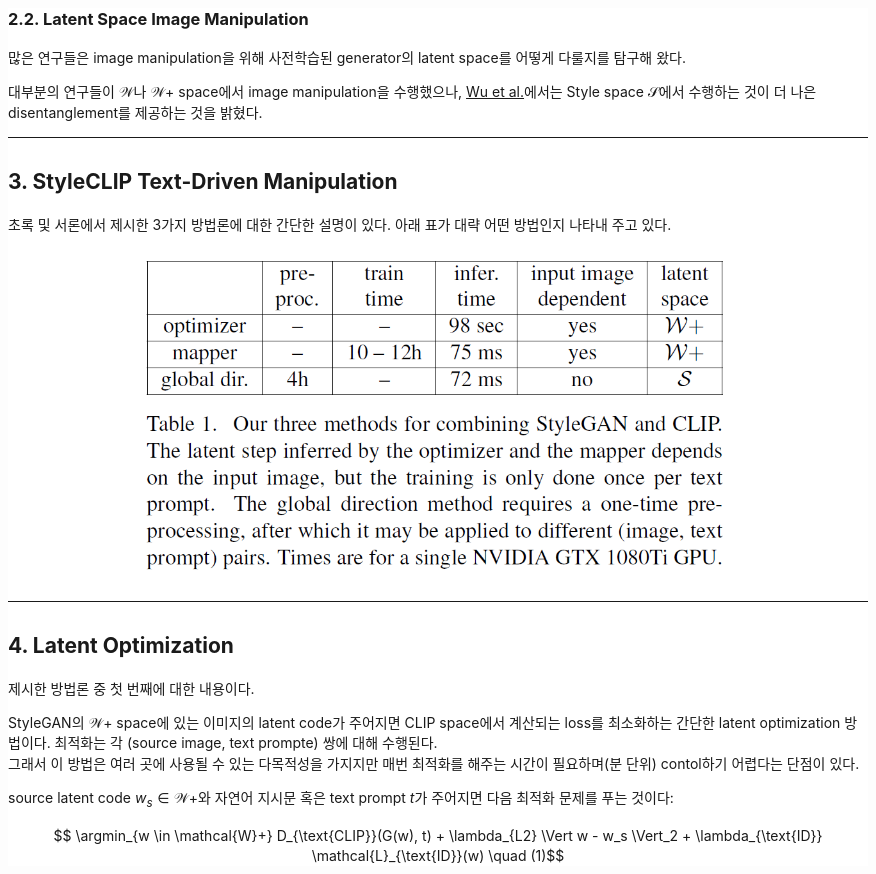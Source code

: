 ### 2.2. Latent Space Image Manipulation

많은 연구들은 image manipulation을 위해 사전학습된 generator의 latent space를 어떻게 다룰지를 탐구해 왔다.

대부분의 연구들이 $\mathcal{W}$나  $\mathcal{W}+$ space에서 image manipulation을 수행했으나, [Wu et al.](https://arxiv.org/abs/2011.12799)에서는 Style space $\mathcal{S}$에서 수행하는 것이 더 나은 disentanglement를 제공하는 것을 밝혔다.

---

## 3. StyleCLIP Text-Driven Manipulation

초록 및 서론에서 제시한 3가지 방법론에 대한 간단한 설명이 있다. 아래 표가 대략 어떤 방법인지 나타내 주고 있다.

<center><img src="/public/img/2021-12-24-StyleCLIP/tab01.png" width="70%"></center>


---

## 4. Latent Optimization


제시한 방법론 중 첫 번째에 대한 내용이다. 

StyleGAN의 $\mathcal{W+}$ space에 있는 이미지의 latent code가 주어지면 CLIP space에서 계산되는 loss를 최소화하는 간단한 latent optimization 방법이다. 최적화는 각 (source image, text prompte) 쌍에 대해 수행된다.  
그래서 이 방법은 여러 곳에 사용될 수 있는 다목적성을 가지지만 매번 최적화를 해주는 시간이 필요하며(분 단위) contol하기 어렵다는 단점이 있다.

source latent code $w_s \in \mathcal{W}+$와 자연어 지시문 혹은 text prompt $t$가 주어지면 다음 최적화 문제를 푸는 것이다:

$$ \argmin_{w \in \mathcal{W}+} D_{\text{CLIP}}(G(w), t) + \lambda_{L2} \Vert w - w_s \Vert_2 + \lambda_{\text{ID}} \mathcal{L}_{\text{ID}}(w) \quad (1)$$
